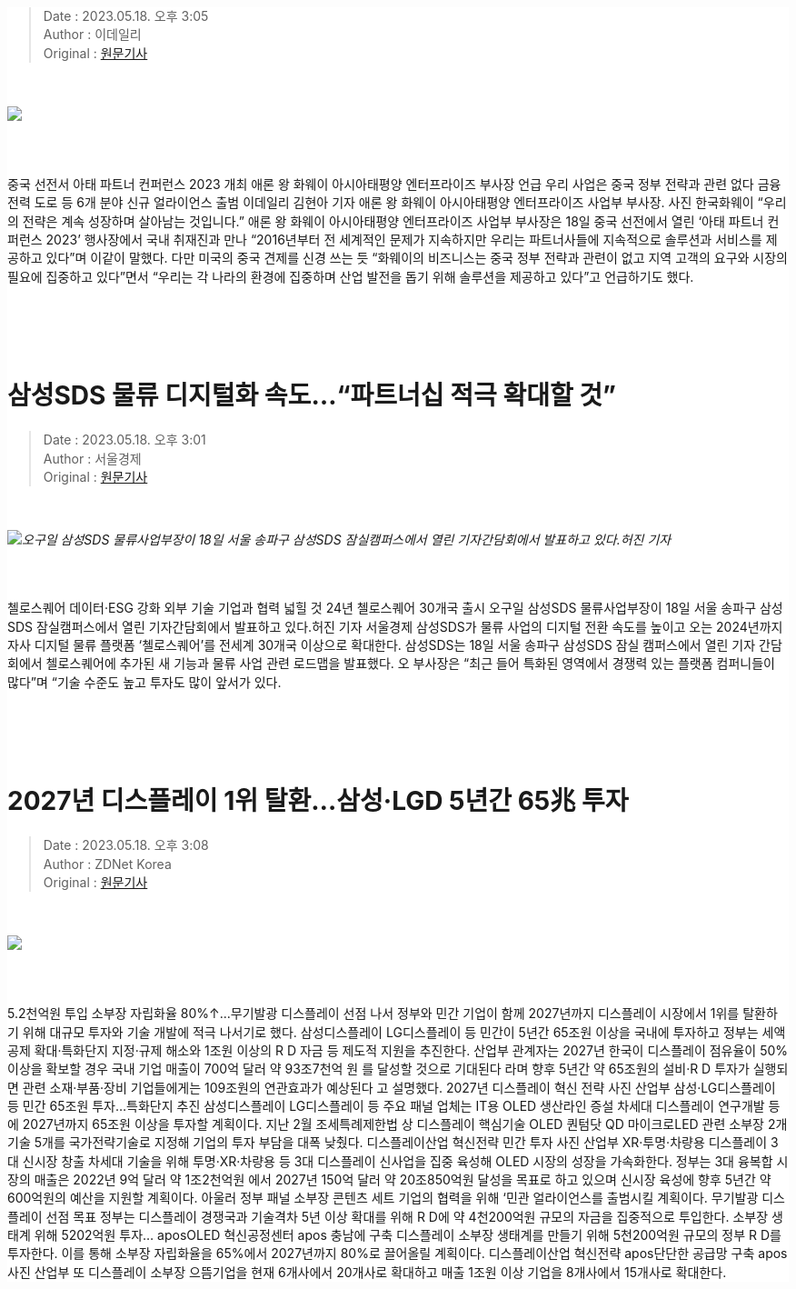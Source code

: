 > Date : 2023.05.18. 오후 3:05  
> Author : 이데일리  
> Original : [원문기사](https://n.news.naver.com/mnews/article/018/0005488912?sid=105)  
<br/>  
  
<img src="https://imgnews.pstatic.net/image/018/2023/05/18/0005488912_001_20230518150515564.jpg?type=w647" id="img1"></img>  
<br/><br/>  
  
중국 선전서 아태 파트너 컨퍼런스 2023 개최 애론 왕 화웨이 아시아태평양 엔터프라이즈 부사장 언급 우리 사업은 중국 정부 전략과 관련 없다 금융 전력 도로 등 6개 분야 신규 얼라이언스 출범 이데일리 김현아 기자 애론 왕 화웨이 아시아태평양 엔터프라이즈 사업부 부사장.
사진 한국화웨이 “우리의 전략은 계속 성장하며 살아남는 것입니다.” 애론 왕 화웨이 아시아태평양 엔터프라이즈 사업부 부사장은 18일 중국 선전에서 열린 ‘아태 파트너 컨퍼런스 2023’ 행사장에서 국내 취재진과 만나 “2016년부터 전 세계적인 문제가 지속하지만 우리는 파트너사들에 지속적으로 솔루션과 서비스를 제공하고 있다”며 이같이 말했다.
다만 미국의 중국 견제를 신경 쓰는 듯 “화웨이의 비즈니스는 중국 정부 전략과 관련이 없고 지역 고객의 요구와 시장의 필요에 집중하고 있다”면서 “우리는 각 나라의 환경에 집중하며 산업 발전을 돕기 위해 솔루션을 제공하고 있다”고 언급하기도 했다.  
<br/><br/><br/>  

  
# 삼성SDS 물류 디지털화 속도…“파트너십 적극 확대할 것”  
  
> Date : 2023.05.18. 오후 3:01  
> Author : 서울경제  
> Original : [원문기사](https://n.news.naver.com/mnews/article/011/0004192121?sid=105)  
<br/>  
  
<img src="https://imgnews.pstatic.net/image/011/2023/05/18/0004192121_001_20230518150104397.jpg?type=w647" id="img1"></img><em class="img_desc">오구일 삼성SDS 물류사업부장이 18일 서울 송파구 삼성SDS 잠실캠퍼스에서 열린 기자간담회에서 발표하고 있다.허진 기자</em>  
<br/><br/>  
  
첼로스퀘어 데이터·ESG 강화 외부 기술 기업과 협력 넓힐 것 24년 첼로스퀘어 30개국 출시 오구일 삼성SDS 물류사업부장이 18일 서울 송파구 삼성SDS 잠실캠퍼스에서 열린 기자간담회에서 발표하고 있다.허진 기자 서울경제 삼성SDS가 물류 사업의 디지털 전환 속도를 높이고 오는 2024년까지 자사 디지털 물류 플랫폼 ‘첼로스퀘어’를 전세계 30개국 이상으로 확대한다.
삼성SDS는 18일 서울 송파구 삼성SDS 잠실 캠퍼스에서 열린 기자 간담회에서 첼로스퀘어에 추가된 새 기능과 물류 사업 관련 로드맵을 발표했다.
오 부사장은 “최근 들어 특화된 영역에서 경쟁력 있는 플랫폼 컴퍼니들이 많다”며 “기술 수준도 높고 투자도 많이 앞서가 있다.  
<br/><br/><br/>  

  
# 2027년 디스플레이 1위 탈환…삼성·LGD 5년간 65兆 투자  
  
> Date : 2023.05.18. 오후 3:08  
> Author : ZDNet Korea  
> Original : [원문기사](https://n.news.naver.com/mnews/article/092/0002292686?sid=105)  
<br/>  
  
<img src="https://imgnews.pstatic.net/image/092/2023/05/18/0002292686_001_20230518150901152.jpg?type=w647" id="img1"></img>  
<br/><br/>  
  
5.2천억원 투입 소부장 자립화율 80%↑...무기발광 디스플레이 선점 나서 정부와 민간 기업이 함께 2027년까지 디스플레이 시장에서 1위를 탈환하기 위해 대규모 투자와 기술 개발에 적극 나서기로 했다.
삼성디스플레이 LG디스플레이 등 민간이 5년간 65조원 이상을 국내에 투자하고 정부는 세액공제 확대·특화단지 지정·규제 해소와 1조원 이상의 R D 자금 등 제도적 지원을 추진한다.
산업부 관계자는 2027년 한국이 디스플레이 점유율이 50% 이상을 확보할 경우 국내 기업 매출이 700억 달러 약 93조7천억 원 를 달성할 것으로 기대된다 라며 향후 5년간 약 65조원의 설비·R D 투자가 실행되면 관련 소재·부품·장비 기업들에게는 109조원의 연관효과가 예상된다 고 설명했다.
2027년 디스플레이 혁신 전략 사진 산업부 삼성·LG디스플레이 등 민간 65조원 투자…특화단지 추진 삼성디스플레이 LG디스플레이 등 주요 패널 업체는 IT용 OLED 생산라인 증설 차세대 디스플레이 연구개발 등에 2027년까지 65조원 이상을 투자할 계획이다.
지난 2월 조세특례제한법 상 디스플레이 핵심기술 OLED 퀀텀닷 QD 마이크로LED 관련 소부장 2개 기술 5개를 국가전략기술로 지정해 기업의 투자 부담을 대폭 낮췄다.
디스플레이산업 혁신전략 민간 투자 사진 산업부 XR·투명·차량용 디스플레이 3대 신시장 창출 차세대 기술을 위해 투명·XR·차량용 등 3대 디스플레이 신사업을 집중 육성해 OLED 시장의 성장을 가속화한다.
정부는 3대 융복합 시장의 매출은 2022년 9억 달러 약 1조2천억원 에서 2027년 150억 달러 약 20조850억원 달성을 목표로 하고 있으며 신시장 육성에 향후 5년간 약 600억원의 예산을 지원할 계획이다.
아울러 정부 패널 소부장 콘텐츠 세트 기업의 협력을 위해 ‘민관 얼라이언스를 출범시킬 계획이다.
무기발광 디스플레이 선점 목표 정부는 디스플레이 경쟁국과 기술격차 5년 이상 확대를 위해 R D에 약 4천200억원 규모의 자금을 집중적으로 투입한다.
소부장 생태계 위해 5202억원 투자… aposOLED 혁신공정센터 apos 충남에 구축 디스플레이 소부장 생태계를 만들기 위해 5천200억원 규모의 정부 R D를 투자한다.
이를 통해 소부장 자립화율을 65%에서 2027년까지 80%로 끌어올릴 계획이다.
디스플레이산업 혁신전략 apos단단한 공급망 구축 apos 사진 산업부 또 디스플레이 소부장 으뜸기업을 현재 6개사에서 20개사로 확대하고 매출 1조원 이상 기업을 8개사에서 15개사로 확대한다.